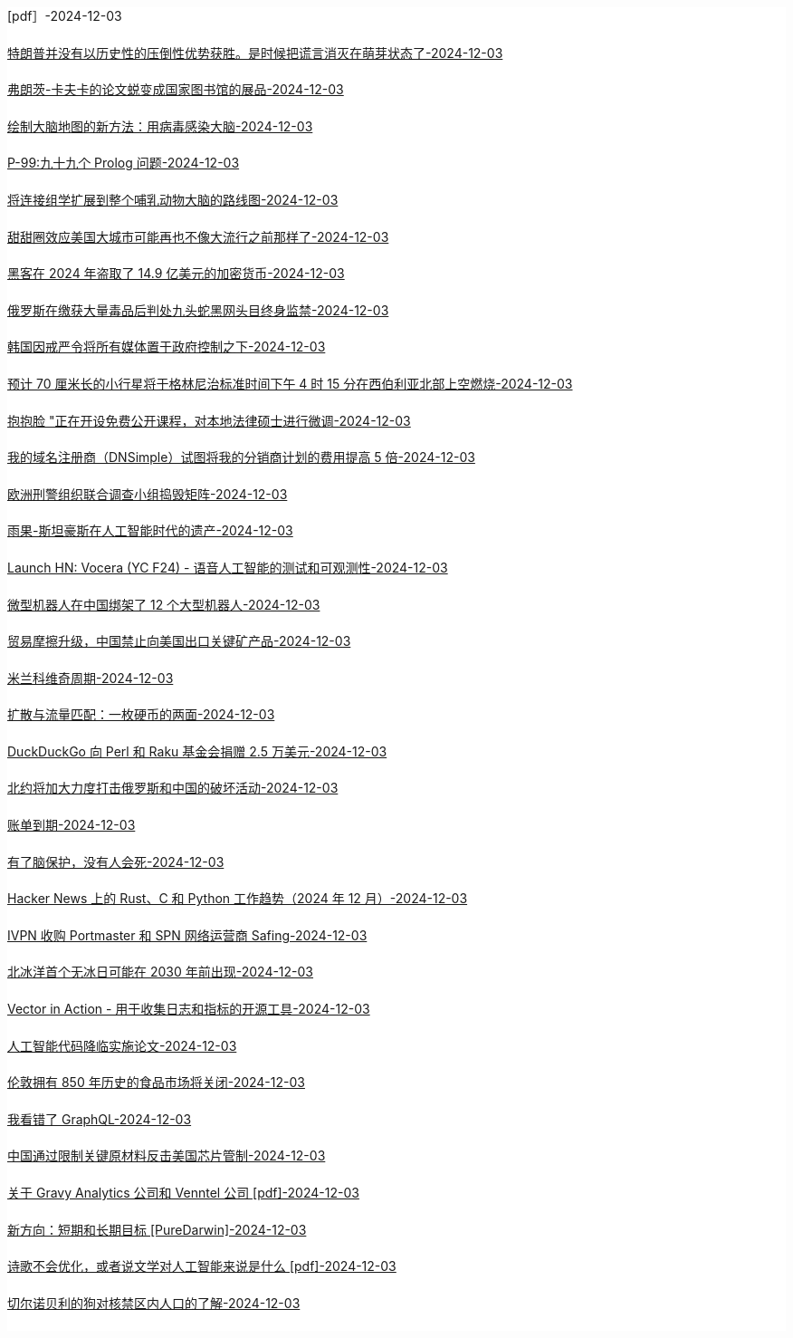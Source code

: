 [pdf］-2024-12-03</a><br/><br/><a target=_blank rel=nofollow href="https://www.theguardian.com/commentisfree/2024/dec/03/donald-trump-historic-landslide-win-lie" >特朗普并没有以历史性的压倒性优势获胜。是时候把谎言消灭在萌芽状态了-2024-12-03</a><br/><br/><a target=_blank rel=nofollow href="https://www.timesofisrael.com/franz-kafkas-papers-metamorphose-into-national-library-exhibit/" >弗朗茨-卡夫卡的论文蜕变成国家图书馆的展品-2024-12-03</a><br/><br/><a target=_blank rel=nofollow href="https://www.bloomberg.com/news/articles/2024-12-03/ex-google-ceo-wants-to-learn-about-brains-by-infecting-them" >绘制大脑地图的新方法：用病毒感染大脑-2024-12-03</a><br/><br/><a target=_blank rel=nofollow href="https://www.ic.unicamp.br/~meidanis/courses/mc336/2009s2/prolog/problemas/" >P-99:九十九个 Prolog 问题-2024-12-03</a><br/><br/><a target=_blank rel=nofollow href="https://e11.bio/news/roadmap" >将连接组学扩展到整个哺乳动物大脑的路线图-2024-12-03</a><br/><br/><a target=_blank rel=nofollow href="https://phys.org/news/2024-12-donut-effect-persists-major-cities.html" >甜甜圈效应美国大城市可能再也不像大流行之前那样了-2024-12-03</a><br/><br/><a target=_blank rel=nofollow href="https://www.securityweek.com/hackers-stole-1-49-billion-in-cryptocurrency-to-date-in-2024/" >黑客在 2024 年盗取了 14.9 亿美元的加密货币-2024-12-03</a><br/><br/><a target=_blank rel=nofollow href="https://www.theregister.com/2024/12/03/russia_hydra_sentencing/" >俄罗斯在缴获大量毒品后判处九头蛇黑网头目终身监禁-2024-12-03</a><br/><br/><a target=_blank rel=nofollow href="https://twitter.com/ianonpatriot/status/1863969409057824777" >韩国因戒严令将所有媒体置于政府控制之下-2024-12-03</a><br/><br/><a target=_blank rel=nofollow href="https://www.newscientist.com/article/2458602-an-asteroid-will-dramatically-burn-up-in-earths-atmosphere-today/" >预计 70 厘米长的小行星将于格林尼治标准时间下午 4 时 15 分在西伯利亚北部上空燃烧-2024-12-03</a><br/><br/><a target=_blank rel=nofollow href="https://github.com/huggingface/smol-course" >抱抱脸 "正在开设免费公开课程，对本地法律硕士进行微调-2024-12-03</a><br/><br/><a target=_blank rel=nofollow href="https://watilo.com/my-domain-registrar-dnsimple-tried-to-5x-the-cost-of-my-reseller-plan" >我的域名注册商（DNSimple）试图将我的分销商计划的费用提高 5 倍-2024-12-03</a><br/><br/><a target=_blank rel=nofollow href="https://www.europol.europa.eu/media-press/newsroom/news/international-operation-takes-down-another-encrypted-messaging-service-used-criminals" >欧洲刑警组织联合调查小组捣毁矩阵-2024-12-03</a><br/><br/><a target=_blank rel=nofollow href="https://onepercentrule.substack.com/p/hugo-steinhauss-legacy-in-the-age" >雨果-斯坦豪斯在人工智能时代的遗产-2024-12-03</a><br/><br/><a target=_blank rel=nofollow href="https://news.ycombinator.com/item?id=42307393" >Launch HN: Vocera (YC F24) - 语音人工智能的测试和可观测性-2024-12-03</a><br/><br/><a target=_blank rel=nofollow href="https://www.indiatoday.in/trending-news/story/tiny-robot-kidnaps-12-larger-bots-chinese-showroom-shanghai-viral-video-2636943-2024-11-21" >微型机器人在中国绑架了 12 个大型机器人-2024-12-03</a><br/><br/><a target=_blank rel=nofollow href="https://www.reuters.com/markets/commodities/china-bans-exports-gallium-germanium-antimony-us-2024-12-03/" >贸易摩擦升级，中国禁止向美国出口关键矿产品-2024-12-03</a><br/><br/><a target=_blank rel=nofollow href="https://en.wikipedia.org/wiki/Milankovitch_cycles" >米兰科维奇周期-2024-12-03</a><br/><br/><a target=_blank rel=nofollow href="https://diffusionflow.github.io/" >扩散与流量匹配：一枚硬币的两面-2024-12-03</a><br/><br/><a target=_blank rel=nofollow href="https://www.perl.com/article/duckduckgo-donates-25-000-to-the-perl-and-raku-foundation/" >DuckDuckGo 向 Perl 和 Raku 基金会捐赠 2.5 万美元-2024-12-03</a><br/><br/><a target=_blank rel=nofollow href="https://www.reuters.com/world/nato-boost-efforts-counter-russian-chinese-sabotage-acts-2024-12-03/" >北约将加大力度打击俄罗斯和中国的破坏活动-2024-12-03</a><br/><br/><a target=_blank rel=nofollow href="https://blogs.law.ox.ac.uk/oblb/blog-post/2024/02/bill-comes-due" >账单到期-2024-12-03</a><br/><br/><a target=_blank rel=nofollow href="https://www.theguardian.com/science/2024/dec/01/with-brain-preservation-nobody-has-to-die-meet-the-neuroscientist-who-believes-life-could-be-eternal" >有了脑保护，没有人会死-2024-12-03</a><br/><br/><a target=_blank rel=nofollow href="https://martin.wojtczyk.de/2024/12/03/rust-c-and-python-trends-in-jobs-on-hacker-news-december-2024/" >Hacker News 上的 Rust、C 和 Python 工作趋势（2024 年 12 月）-2024-12-03</a><br/><br/><a target=_blank rel=nofollow href="https://www.ivpn.net/blog/ivpn-acquires-safing-portmaster-spn-network/" >IVPN 收购 Portmaster 和 SPN 网络运营商 Safing-2024-12-03</a><br/><br/><a target=_blank rel=nofollow href="https://www.nature.com/articles/s41467-024-54508-3" >北冰洋首个无冰日可能在 2030 年前出现-2024-12-03</a><br/><br/><a target=_blank rel=nofollow href="https://medium.com/@greptime/vector-in-action-an-open-source-tool-for-logs-and-metrics-collection-435e71e076c4" >Vector in Action - 用于收集日志和指标的开源工具-2024-12-03</a><br/><br/><a target=_blank rel=nofollow href="https://www.leetarxiv.com/" >人工智能代码降临实施论文-2024-12-03</a><br/><br/><a target=_blank rel=nofollow href="https://www.bbc.com/news/articles/cje050wz22qo" >伦敦拥有 850 年历史的食品市场将关闭-2024-12-03</a><br/><br/><a target=_blank rel=nofollow href="https://wundergraph.com/blog/six-year-graphql-recap" >我看错了 GraphQL-2024-12-03</a><br/><br/><a target=_blank rel=nofollow href="https://www.wsj.com/world/asia/china-tightens-curbs-on-exports-of-materials-with-chip-making-applications-to-u-s-4348a02c" >中国通过限制关键原材料反击美国芯片管制-2024-12-03</a><br/><br/><a target=_blank rel=nofollow href="https://www.ftc.gov/system/files/ftc_gov/pdf/2123035gravyanalyticsorder.pdf" >关于 Gravy Analytics 公司和 Venntel 公司 [pdf]-2024-12-03</a><br/><br/><a target=_blank rel=nofollow href="https://www.puredarwin.org/wiki/#/news/A-New-Direction" >新方向：短期和长期目标 [PureDarwin]-2024-12-03</a><br/><br/><a target=_blank rel=nofollow href="https://gwern.net/doc/ai/nn/transformer/gpt/poetry/2023-elam.pdf" >诗歌不会优化，或者说文学对人工智能来说是什么 [pdf]-2024-12-03</a><br/><br/><a target=_blank rel=nofollow href="https://www.science.org/doi/10.1126/sciadv.ade2537" >切尔诺贝利的狗对核禁区内人口的了解-2024-12-03</a><br/><br/>